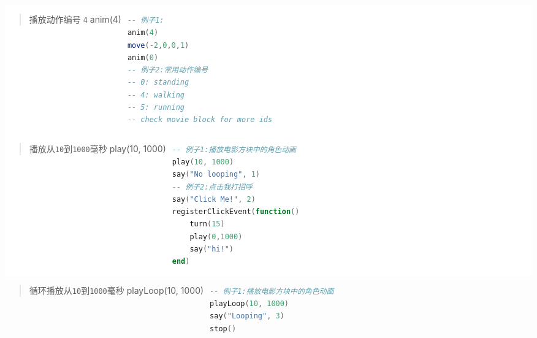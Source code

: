 <div style="float:left;margin-right:10px;">

> 播放动作编号 `4`
anim(4)

</div>
<div style="float:left;">

```lua
-- 例子1:
anim(4)
move(-2,0,0,1)
anim(0)
-- 例子2:常用动作编号
-- 0: standing
-- 4: walking 
-- 5: running
-- check movie block for more ids
```

</div>
<div style="clear:both"/>

<div style="float:left;margin-right:10px;">

> 播放从`10`到`1000`毫秒
play(10, 1000)

</div>
<div style="float:left;">

```lua
-- 例子1:播放电影方块中的角色动画
play(10, 1000)
say("No looping", 1)
-- 例子2:点击我打招呼
say("Click Me!", 2)
registerClickEvent(function()
    turn(15)
    play(0,1000)
    say("hi!")
end)
```

</div>
<div style="clear:both"/>

<div style="float:left;margin-right:10px;">

> 循环播放从`10`到`1000`毫秒
playLoop(10, 1000)

</div>
<div style="float:left;">

```lua
-- 例子1:播放电影方块中的角色动画
playLoop(10, 1000)
say("Looping", 3)
stop()
```
